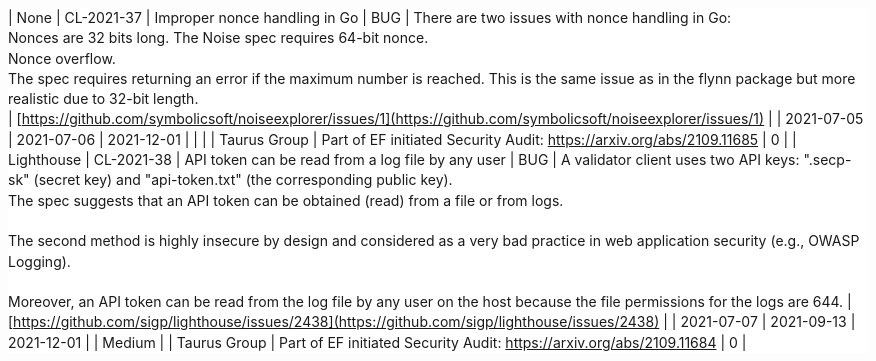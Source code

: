 | None             | CL-2021-37 | Improper nonce handling in Go                                                                                          | BUG        | There are two issues with nonce handling in Go:<br>Nonces are 32 bits long. The Noise spec requires 64-bit nonce.<br>Nonce overflow.<br>The spec requires returning an error if the maximum number is reached. This is the same issue as in the flynn package but more realistic due to 32-bit length.<br>                                                                                                                                                                                                                                                                                                                                                                                                                                                                                                                                                                                                                                                                                                                                                                                                 | [https://github.com/symbolicsoft/noiseexplorer/issues/1](https://github.com/symbolicsoft/noiseexplorer/issues/1)                                                                                                                                                                                                                                                                                                                                               |                                                                                                                                                      | 2021-07-05 | 2021-07-06 | 2021-12-01 |      |          |                 | Taurus Group                 | Part of EF initiated Security Audit: https://arxiv.org/abs/2109.11685                                     | 0                   |
| Lighthouse       | CL-2021-38 | API token can be read from a log file by any user                                                                      | BUG        | A validator client uses two API keys: ".secp-sk" (secret key) and "api-token.txt" (the corresponding public key).<br>The spec suggests that an API token can be obtained (read) from a file or from logs.<br><br>The second method is highly insecure by design and considered as a very bad practice in web application security (e.g., OWASP Logging).<br><br>Moreover, an API token can be read from the log file by any user on the host because the file permissions for the logs are 644.                                                                                                                                                                                                                                                                                                                                                                                                                                                                                                                                                                                                            | [https://github.com/sigp/lighthouse/issues/2438](https://github.com/sigp/lighthouse/issues/2438)                                                                                                                                                                                                                                                                                                                                                               |                                                                                                                                                      | 2021-07-07 | 2021-09-13 | 2021-12-01 |      | Medium   |                 | Taurus Group                 | Part of EF initiated Security Audit: https://arxiv.org/abs/2109.11684                                     | 0                   |